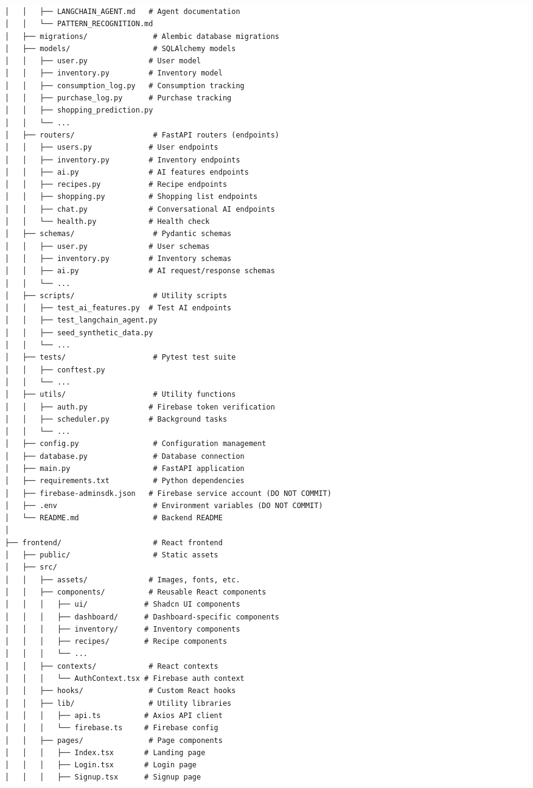 ```
│   │   ├── LANGCHAIN_AGENT.md   # Agent documentation
│   │   └── PATTERN_RECOGNITION.md
│   ├── migrations/               # Alembic database migrations
│   ├── models/                   # SQLAlchemy models
│   │   ├── user.py              # User model
│   │   ├── inventory.py         # Inventory model
│   │   ├── consumption_log.py   # Consumption tracking
│   │   ├── purchase_log.py      # Purchase tracking
│   │   ├── shopping_prediction.py
│   │   └── ...
│   ├── routers/                  # FastAPI routers (endpoints)
│   │   ├── users.py             # User endpoints
│   │   ├── inventory.py         # Inventory endpoints
│   │   ├── ai.py                # AI features endpoints
│   │   ├── recipes.py           # Recipe endpoints
│   │   ├── shopping.py          # Shopping list endpoints
│   │   ├── chat.py              # Conversational AI endpoints
│   │   └── health.py            # Health check
│   ├── schemas/                  # Pydantic schemas
│   │   ├── user.py              # User schemas
│   │   ├── inventory.py         # Inventory schemas
│   │   ├── ai.py                # AI request/response schemas
│   │   └── ...
│   ├── scripts/                  # Utility scripts
│   │   ├── test_ai_features.py  # Test AI endpoints
│   │   ├── test_langchain_agent.py
│   │   ├── seed_synthetic_data.py
│   │   └── ...
│   ├── tests/                    # Pytest test suite
│   │   ├── conftest.py
│   │   └── ...
│   ├── utils/                    # Utility functions
│   │   ├── auth.py              # Firebase token verification
│   │   ├── scheduler.py         # Background tasks
│   │   └── ...
│   ├── config.py                 # Configuration management
│   ├── database.py               # Database connection
│   ├── main.py                   # FastAPI application
│   ├── requirements.txt          # Python dependencies
│   ├── firebase-adminsdk.json   # Firebase service account (DO NOT COMMIT)
│   ├── .env                      # Environment variables (DO NOT COMMIT)
│   └── README.md                 # Backend README
│
├── frontend/                     # React frontend
│   ├── public/                   # Static assets
│   ├── src/
│   │   ├── assets/              # Images, fonts, etc.
│   │   ├── components/          # Reusable React components
│   │   │   ├── ui/             # Shadcn UI components
│   │   │   ├── dashboard/      # Dashboard-specific components
│   │   │   ├── inventory/      # Inventory components
│   │   │   ├── recipes/        # Recipe components
│   │   │   └── ...
│   │   ├── contexts/            # React contexts
│   │   │   └── AuthContext.tsx # Firebase auth context
│   │   ├── hooks/               # Custom React hooks
│   │   ├── lib/                 # Utility libraries
│   │   │   ├── api.ts          # Axios API client
│   │   │   └── firebase.ts     # Firebase config
│   │   ├── pages/               # Page components
│   │   │   ├── Index.tsx       # Landing page
│   │   │   ├── Login.tsx       # Login page
│   │   │   ├── Signup.tsx      # Signup page
```